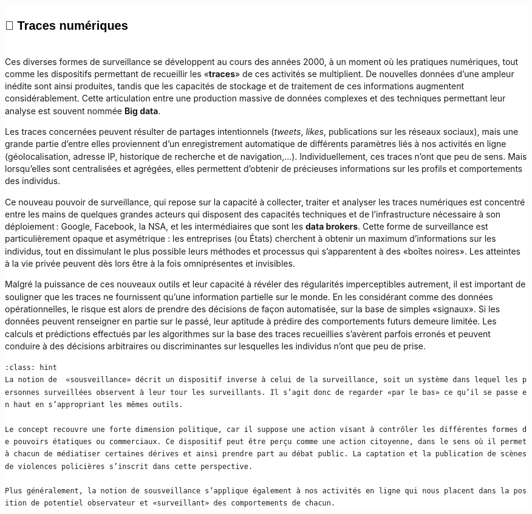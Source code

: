 <br>

<div align="left"; style="font-size:20px ;color:rgb(0, 0, 0); font-family:helvetica">
  <b>🐾 Traces numériques</b>
</div>

<br>

Ces diverses formes de surveillance se développent au cours des années 2000, à un moment où les pratiques numériques, tout comme les dispositifs permettant de recueillir les «**traces**» de ces activités se multiplient. De nouvelles données d’une ampleur inédite sont ainsi produites, tandis que les capacités de stockage et de traitement de ces informations augmentent considérablement. Cette articulation entre une production massive de données complexes et des techniques permettant leur analyse est souvent nommée **Big data**.

Les traces concernées peuvent résulter de partages intentionnels (*tweets*, *likes*, publications sur les réseaux sociaux), mais une grande partie d’entre elles proviennent d’un enregistrement automatique de différents paramètres liés à nos activités en ligne (géolocalisation, adresse IP, historique de recherche et de navigation,...). Individuellement, ces traces n’ont que peu de sens. Mais lorsqu’elles sont centralisées et agrégées, elles permettent d’obtenir de précieuses informations sur les profils et comportements des individus.

Ce nouveau pouvoir de surveillance, qui repose sur la capacité à collecter, traiter et analyser les traces numériques est concentré entre les mains de quelques grandes acteurs qui disposent des capacités techniques et de l’infrastructure nécessaire à son déploiement : Google, Facebook, la NSA, et les intermédiaires que sont les **data brokers**. Cette forme de  surveillance est particulièrement opaque et asymétrique : les entreprises (ou États) cherchent à obtenir un maximum d’informations sur les individus, tout en dissimulant le plus possible leurs méthodes et processus qui s’apparentent à des «boîtes noires». Les atteintes à la vie privée peuvent dès lors être à la fois omniprésentes et invisibles. 

Malgré la puissance de ces nouveaux outils et leur capacité à révéler des régularités imperceptibles autrement, il est important de souligner que les traces ne fournissent qu’une information partielle sur le monde. En les considérant comme des données opérationnelles, le risque est alors de prendre des décisions de façon automatisée, sur la base de simples «signaux». Si les données peuvent renseigner en partie sur le passé, leur aptitude à prédire des comportements futurs demeure limitée. Les calculs et prédictions effectués par les algorithmes sur la base des traces recueillies s’avèrent parfois erronés et peuvent conduire à des décisions arbitraires ou discriminantes sur lesquelles les individus n’ont que peu de prise.


```{admonition} La sousveillance
:class: hint
La notion de  «sousveillance» décrit un dispositif inverse à celui de la surveillance, soit un système dans lequel les personnes surveillées observent à leur tour les surveillants. Il s’agit donc de regarder «par le bas» ce qu’il se passe en haut en s’appropriant les mêmes outils.

Le concept recouvre une forte dimension politique, car il suppose une action visant à contrôler les différentes formes de pouvoirs étatiques ou commerciaux. Ce dispositif peut être perçu comme une action citoyenne, dans le sens où il permet à chacun de médiatiser certaines dérives et ainsi prendre part au débat public. La captation et la publication de scènes de violences policières s’inscrit dans cette perspective.

Plus généralement, la notion de sousveillance s’applique également à nos activités en ligne qui nous placent dans la position de potentiel observateur et «surveillant» des comportements de chacun. 
```
